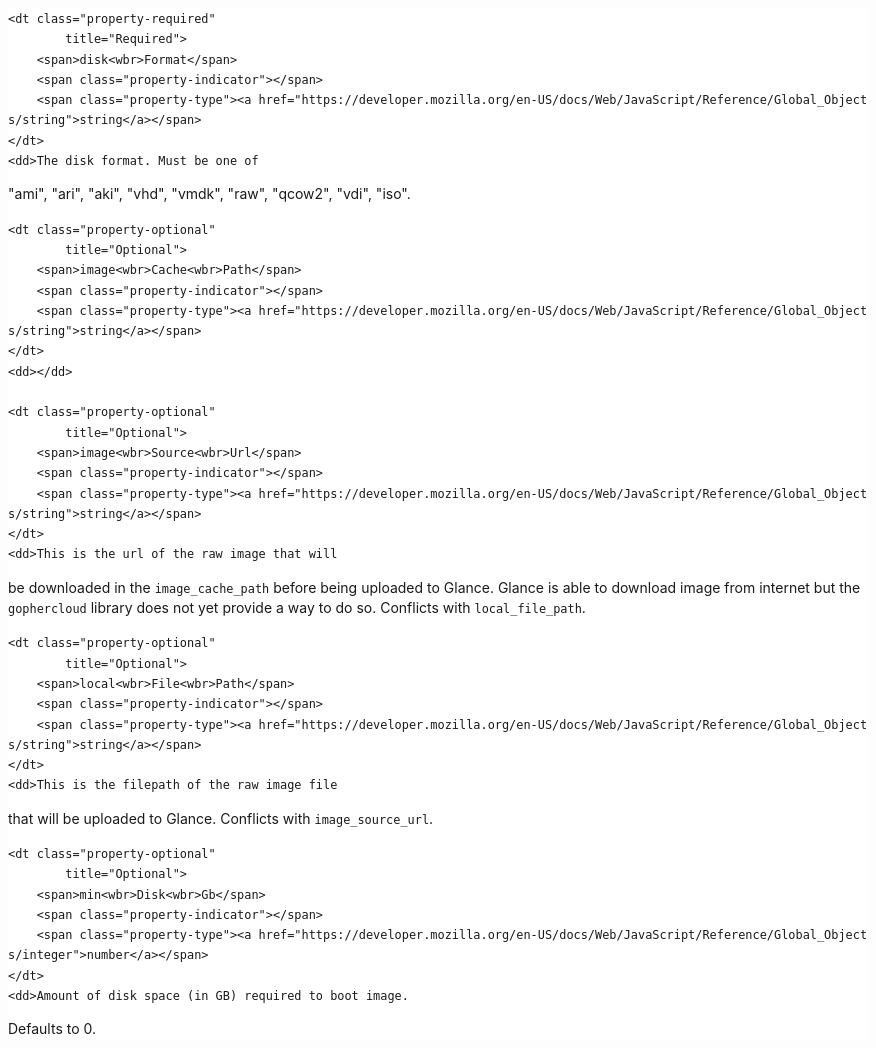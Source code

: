     <dt class="property-required"
            title="Required">
        <span>disk<wbr>Format</span>
        <span class="property-indicator"></span>
        <span class="property-type"><a href="https://developer.mozilla.org/en-US/docs/Web/JavaScript/Reference/Global_Objects/string">string</a></span>
    </dt>
    <dd>The disk format. Must be one of
"ami", "ari", "aki", "vhd", "vmdk", "raw", "qcow2", "vdi", "iso".
</dd>

    <dt class="property-optional"
            title="Optional">
        <span>image<wbr>Cache<wbr>Path</span>
        <span class="property-indicator"></span>
        <span class="property-type"><a href="https://developer.mozilla.org/en-US/docs/Web/JavaScript/Reference/Global_Objects/string">string</a></span>
    </dt>
    <dd></dd>

    <dt class="property-optional"
            title="Optional">
        <span>image<wbr>Source<wbr>Url</span>
        <span class="property-indicator"></span>
        <span class="property-type"><a href="https://developer.mozilla.org/en-US/docs/Web/JavaScript/Reference/Global_Objects/string">string</a></span>
    </dt>
    <dd>This is the url of the raw image that will
be downloaded in the `image_cache_path` before being uploaded to Glance.
Glance is able to download image from internet but the `gophercloud` library
does not yet provide a way to do so.
Conflicts with `local_file_path`.
</dd>

    <dt class="property-optional"
            title="Optional">
        <span>local<wbr>File<wbr>Path</span>
        <span class="property-indicator"></span>
        <span class="property-type"><a href="https://developer.mozilla.org/en-US/docs/Web/JavaScript/Reference/Global_Objects/string">string</a></span>
    </dt>
    <dd>This is the filepath of the raw image file
that will be uploaded to Glance. Conflicts with `image_source_url`.
</dd>

    <dt class="property-optional"
            title="Optional">
        <span>min<wbr>Disk<wbr>Gb</span>
        <span class="property-indicator"></span>
        <span class="property-type"><a href="https://developer.mozilla.org/en-US/docs/Web/JavaScript/Reference/Global_Objects/integer">number</a></span>
    </dt>
    <dd>Amount of disk space (in GB) required to boot image.
Defaults to 0.
</dd>
